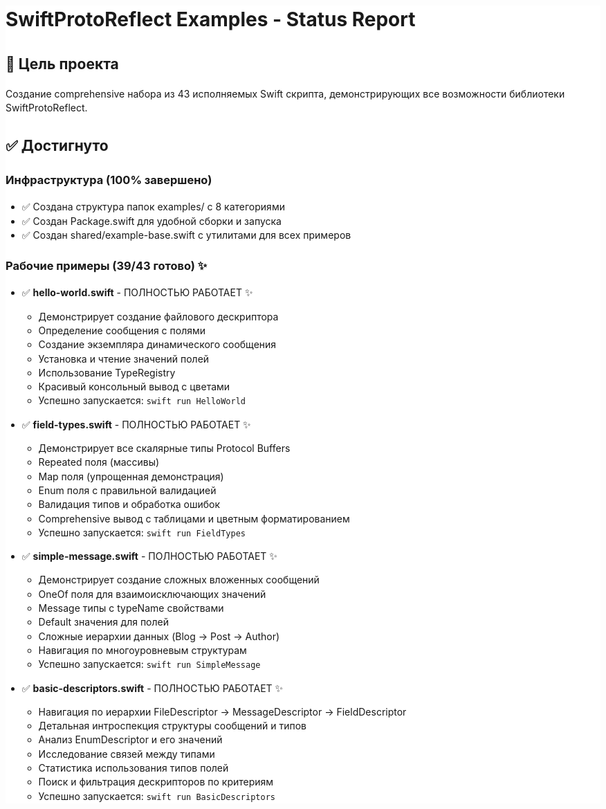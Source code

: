 # SwiftProtoReflect Examples - Status Report

## 🎯 Цель проекта
Создание comprehensive набора из 43 исполняемых Swift скрипта, демонстрирующих все возможности библиотеки SwiftProtoReflect.

## ✅ Достигнуто

### Инфраструктура (100% завершено)
- ✅ Создана структура папок examples/ с 8 категориями
- ✅ Создан Package.swift для удобной сборки и запуска
- ✅ Создан shared/example-base.swift с утилитами для всех примеров

### Рабочие примеры (39/43 готово) ✨
- ✅ **hello-world.swift** - ПОЛНОСТЬЮ РАБОТАЕТ ✨
  - Демонстрирует создание файлового дескриптора
  - Определение сообщения с полями
  - Создание экземпляра динамического сообщения
  - Установка и чтение значений полей
  - Использование TypeRegistry
  - Красивый консольный вывод с цветами
  - Успешно запускается: `swift run HelloWorld`

- ✅ **field-types.swift** - ПОЛНОСТЬЮ РАБОТАЕТ ✨
  - Демонстрирует все скалярные типы Protocol Buffers
  - Repeated поля (массивы)
  - Map поля (упрощенная демонстрация)
  - Enum поля с правильной валидацией
  - Валидация типов и обработка ошибок
  - Comprehensive вывод с таблицами и цветным форматированием
  - Успешно запускается: `swift run FieldTypes`

- ✅ **simple-message.swift** - ПОЛНОСТЬЮ РАБОТАЕТ ✨
  - Демонстрирует создание сложных вложенных сообщений
  - OneOf поля для взаимоисключающих значений
  - Message типы с typeName свойствами
  - Default значения для полей
  - Сложные иерархии данных (Blog -> Post -> Author)
  - Навигация по многоуровневым структурам
  - Успешно запускается: `swift run SimpleMessage`

- ✅ **basic-descriptors.swift** - ПОЛНОСТЬЮ РАБОТАЕТ ✨
  - Навигация по иерархии FileDescriptor -> MessageDescriptor -> FieldDescriptor
  - Детальная интроспекция структуры сообщений и типов
  - Анализ EnumDescriptor и его значений
  - Исследование связей между типами
  - Статистика использования типов полей
  - Поиск и фильтрация дескрипторов по критериям
  - Успешно запускается: `swift run BasicDescriptors`
